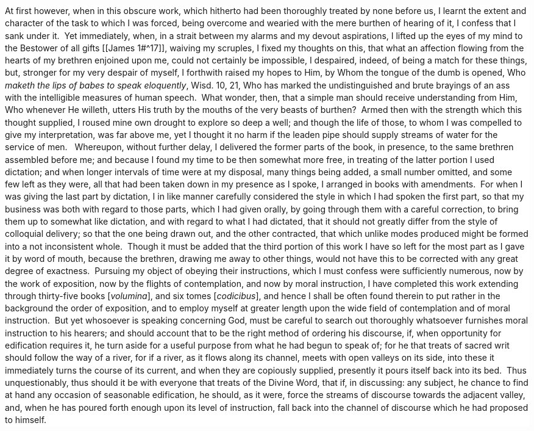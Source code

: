 At first however, when in this obscure work, which hitherto had been thoroughly treated by none before us, I learnt the extent and character of the task to which I was forced, being overcome and wearied with the mere burthen of hearing of it, I confess that I sank under it.  Yet immediately, when, in a strait between my alarms and my devout aspirations, I lifted up the eyes of my mind to the Bestower of all gifts [[James 1#^17]], waiving my scruples, I fixed my thoughts on this, that what an affection flowing from the hearts of my brethren enjoined upon me, could not certainly be impossible, I despaired, indeed, of being a match for these things, but, stronger for my very despair of myself, I forthwith raised my hopes to Him, by Whom the tongue of the dumb is opened, Who _maketh the lips of babes to speak eloquently_, Wisd. 10, 21, Who has marked the undistinguished and brute brayings of an ass with the intelligible measures of human speech.  What wonder, then, that a simple man should receive understanding from Him, Who whenever He willeth, utters His truth by the mouths of the very beasts of burthen?  Armed then with the strength which this thought supplied, I roused mine own drought to explore so deep a well; and though the life of those, to whom I was compelled to give my interpretation, was far above me, yet I thought it no harm if the leaden pipe should supply streams of water for the service of men.   Whereupon, without further delay, I delivered the former parts of the book, in presence, to the same brethren assembled before me; and because I found my time to be then somewhat more free, in treating of the latter portion I used dictation; and when longer intervals of time were at my disposal, many things being added, a small number omitted, and some few left as they were, all that had been taken down in my presence as I spoke, I arranged in books with amendments.  For when I was giving the last part by dictation, I in like manner carefully considered the style in which I had spoken the first part, so that my business was both with regard to those parts, which I had given orally, by going through them with a careful correction, to bring them up to somewhat like dictation, and with regard to what I had dictated, that it should not greatly differ from the style of colloquial delivery; so that the one being drawn out, and the other contracted, that which unlike modes produced might be formed into a not inconsistent whole.  Though it must be added that the third portion of this work I have so left for the most part as I gave it by word of mouth, because the brethren, drawing me away to other things, would not have this to be corrected with any great degree of exactness.  Pursuing my object of obeying their instructions, which I must confess were sufficiently numerous, now by the work of exposition, now by the flights of contemplation, and now by moral instruction, I have completed this work extending through thirty-five books [_volumina_], and six tomes [_codicibus_], and hence I shall be often found therein to put rather in the background the order of exposition, and to employ myself at greater length upon the wide field of contemplation and of moral instruction.  But yet whosoever is speaking concerning God, must be careful to search out thoroughly whatsoever furnishes moral instruction to his hearers; and should account that to be the right method of ordering his discourse, if, when opportunity for edification requires it, he turn aside for a useful purpose from what he had begun to speak of; for he that treats of sacred writ should follow the way of a river, for if a river, as it flows along its channel, meets with open valleys on its side, into these it immediately turns the course of its current, and when they are copiously supplied, presently it pours itself back into its bed.  Thus unquestionably, thus should it be with everyone that treats of the Divine Word, that if, in discussing: any subject, he chance to find at hand any occasion of seasonable edification, he should, as it were, force the streams of discourse towards the adjacent valley, and, when he has poured forth enough upon its level of instruction, fall back into the channel of discourse which he had proposed to himself.


[^a]: Leander, who is honoured as a Saint and Doctor in Spain, was a native of Carthagena; his father Severianus was brother in law to Theodoric king of the Ostrogoths.  He early devoted himself to a monastic life, and after a long continuance in it he was made Bishop of Seville, where he maintained the Faith against the Arianism which then prevailed, and received Herminigild, who reigned there under his father Liuvigild, into the church.  He went on an embassy to the Emperor Tiberius as presently stated, after which he returned to Spain, but was banished for a time by Liuvigild, who, however, on his deathbed appointed him tutor to his son Recared, whom he converted from Arianism, and with his assistance established the Catholic Faith amongst the Wisigoths and Suevi.  He took part (and perhaps presided, see Baronius An. 589. s. ix. and xliv. Boll. Act. Sanct. Ap. xiii. p. 277.) in the third Council of Toledo, in which the Goths were united to the Catholic Church, A.D. 589.  He died in 595.  He wrote a rule for Virgins to his sister Florentina, which is extant in Holstein's Codex Regularum, a Homily of his, on the conversion of the Goths, accompanies the acts of the Synod of Toledo, and the Mozarabic Missal is said by some to be founded on one arranged by him; his other works are lost.  See Cave, Hist. Lit. an. 585. also the Isidoriana of Arevalus in his edition of St. Isidore, Rome 1797.  There are three epistles of St. Gregory to Leander, Lib. i. Ep. 43, companying the Pallium.  His brother Fulgentius, Bp. of Carthagena and Eceja, Bolland. Jan. xiv. p. 971. and his sister Florentina, Ap. xiv. and Jun xx. who devoted herself to a life of Virginity, are locally honoured as Saints.  He was succeeded in the See of Seville (then called _Hispalis,_) by his younger brother St. Isidore.
[^b]: _Responsa,_ these were all matters concerning the Roman See, that were brought under the notice of the Emperor, and the person intrusted with them was entitled Apocrisiarius.  He was the Pope's Ambassador at the Imperial Court with varying powers.  He was one of the Cardinal Deacons, for which reason S. Greg. on being appointed to this office was ordained Deacon, vide Du Cange in voce Apocrisiarius; also Bingham Antiq. b. iii. c. xiii. s. 6. where the office is correctly described. vide Baronius Ann. tom. x. p. 378. (an. 583. xii. xiii.) Gibbon speaks of St. Gregory's services at the Imperial Court thus; 'As soon as he had received the character of Deacon Gregory was sent to reside at the Imperial Court, and he boldly assumed in the name of St. Peter a tine of independent dignity which would have been criminal and dangerous in the most illustrious layman of the empire."  See his history x.xlv. Lond. 1813. t. viii. p. 164. also p. 143.
[^c]: Herminigild was deposed by Liuvigild, chiefly, it seems, for embracing the Catholic Faith.  The contemporary writers however, both St. Gregory of Tours and St. Isidore, consider him to have acted wrongly toward his father.  Baronious indeed says that Leander went on an embassy to ask help for him from the Emperor, which he obtained, but the Greed officers betrayed his cause.  An ancient Roman Breviary however says he went to Constantinople to attend the Council, 'Pro confirmandis capitulis Sanctae Trinitatis,' to confirm the articles on the Holy trinity.  This he may have done previously, the fifth General Council being A.D. 553.  Herminigild was unsuccessful, and obliged to leave his kingdom. He found means however to return into Spain, and maintained himself by the help of the Greeks against his father, and it is at this time that his conduct in attempting a surprise is severely blamed by St. Gregory of Tours, Hist. Franc. vi. 43.  He was at last overpowered, and taken prisoner.  St. Gregory of Rome, Dial. iii. 31, says, that he was then urged by his father to communicate with an Arian Bishop, and after resisting alike promises and threats, was put to death.  he also mentions a supernatural light that surrounded his body.  These circumstances are not noticed by St. Isidore or St. Greg. of Tours.  Liuvigild however very soon after acknowledged privately the true faith, and recalled Leander, and placed his son and successor Recared under his direction.  Herminigild is honoured as a Maryr by the Latin Church, Apr. 13.  See Isidorianna caps. xviii. and lxxxix. S. Isid. hist. Goth. c. 49.  The account of Mariana is more circumstantial, but seems partly imaginary.
[^d]: He was sent to Constantinople as Apocrisiarius immediately upon his ordination, Bar. an. 583.  The Benedictive Biographer places the event earlier, in 578 or 579. life l. i. c. 5. op. t. iv. p. 211.
[^e]: There